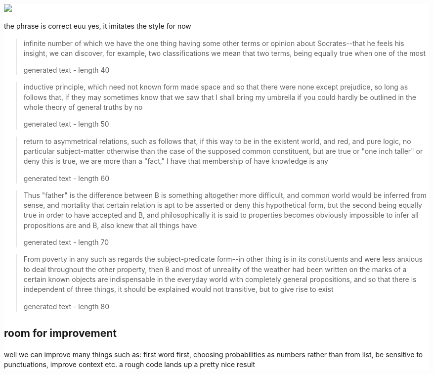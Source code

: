 


![](https://www.pythonmembers.club/wp-content/uploads/2018/12/markov4.png)


the phrase is correct euu yes, it imitates the style for now





> infinite number of which we have the one thing having some other terms or opinion about Socrates--that he feels his insight, we can discover, for example, two classifications we mean that two terms, being equally true when one of the most
> 
> generated text - length 40  
> 





> inductive principle, which need not known form made space and so that there were none except prejudice, so long as follows that, if they may sometimes know that we saw that I shall bring my umbrella if you could hardly be outlined in the whole theory of general truths by no
> 
> generated text - length 50





> return to asymmetrical relations, such as follows that, if this way to be in the existent world, and red, and pure logic, no particular subject-matter otherwise than the case of the supposed common constituent, but are true or "one inch taller" or deny this is true, we are more than a "fact," I have that membership of have knowledge is any
> 
> generated text - length 60 





> Thus "father" is the difference between B is something altogether more difficult, and common world would be inferred from sense, and mortality that certain relation is apt to be asserted or deny this hypothetical form, but the second being equally true in order to have accepted and B, and philosophically it is said to properties becomes obviously impossible to infer all propositions are and B, also knew that all things have
> 
>  generated text - length 70 





> From poverty in any such as regards the subject-predicate form--in other thing is in its constituents and were less anxious to deal throughout the other property, then B and most of unreality of the weather had been written on the marks of a certain known objects are indispensable in the everyday world with completely general propositions, and so that there is independent of three things, it should be explained would not transitive, but to give rise to exist
> 
>  generated text - length 80 




room for improvement
--------------------




well we can improve many things such as: first word first, choosing probabilities as numbers rather than from list, be sensitive to punctuations, improve context etc. a rough code lands up a pretty nice result



